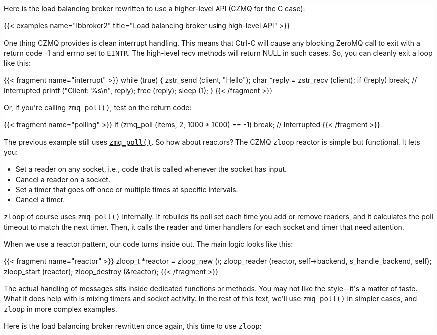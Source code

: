 Here is the load balancing broker rewritten to use a higher-level API (CZMQ for the C case):

{{< examples name="lbbroker2" title="Load balancing broker using high-level API" >}}

One thing CZMQ provides is clean interrupt handling. This means that Ctrl-C will cause any blocking ZeroMQ call to exit with a return code -1 and errno set to <tt>EINTR</tt>. The high-level recv methods will return NULL in such cases. So, you can cleanly exit a loop like this:

{{< fragment name="interrupt" >}}
while (true) {
    zstr_send (client, "Hello");
    char *reply = zstr_recv (client);
    if (!reply)
        break;              //  Interrupted
    printf ("Client: %s\n", reply);
    free (reply);
    sleep (1);
}
{{< /fragment >}}

Or, if you're calling <tt>[zmq_poll()](http://api.zeromq.org/master:zmq_poll)</tt>, test on the return code:

{{< fragment name="polling" >}}
if (zmq_poll (items, 2, 1000 * 1000) == -1)
    break;              //  Interrupted
{{< /fragment >}}

The previous example still uses <tt>[zmq_poll()](http://api.zeromq.org/master:zmq_poll)</tt>. So how about reactors? The CZMQ <tt>zloop</tt> reactor is simple but functional. It lets you:

* Set a reader on any socket, i.e., code that is called whenever the socket has input.
* Cancel a reader on a socket.
* Set a timer that goes off once or multiple times at specific intervals.
* Cancel a timer.

<tt>zloop</tt> of course uses <tt>[zmq_poll()](http://api.zeromq.org/master:zmq_poll)</tt> internally. It rebuilds its poll set each time you add or remove readers, and it calculates the poll timeout to match the next timer. Then, it calls the reader and timer handlers for each socket and timer that need attention.

When we use a reactor pattern, our code turns inside out. The main logic looks like this:

{{< fragment name="reactor" >}}
zloop_t *reactor = zloop_new ();
zloop_reader (reactor, self->backend, s_handle_backend, self);
zloop_start (reactor);
zloop_destroy (&reactor);
{{< /fragment >}}

The actual handling of messages sits inside dedicated functions or methods. You may not like the style--it's a matter of taste. What it does help with is mixing timers and socket activity. In the rest of this text, we'll use <tt>[zmq_poll()](http://api.zeromq.org/master:zmq_poll)</tt> in simpler cases, and <tt>zloop</tt> in more complex examples.

Here is the load balancing broker rewritten once again, this time to use <tt>zloop</tt>:
